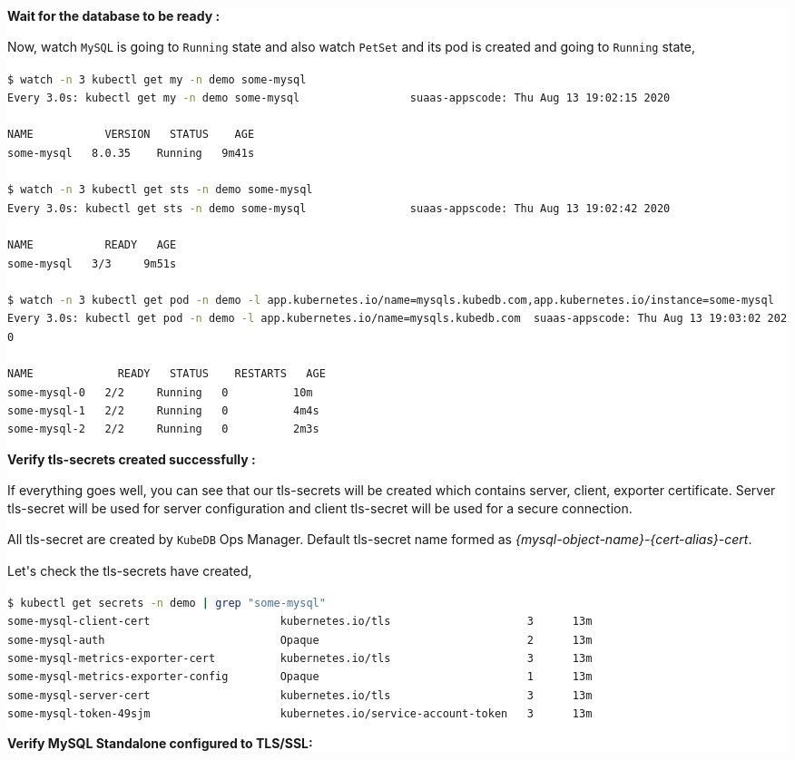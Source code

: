 </div>



**Wait for the database to be ready :**

Now, watch `MySQL` is going to `Running` state and also watch `PetSet` and its pod is created and going to `Running` state,

```bash
$ watch -n 3 kubectl get my -n demo some-mysql
Every 3.0s: kubectl get my -n demo some-mysql                 suaas-appscode: Thu Aug 13 19:02:15 2020

NAME           VERSION   STATUS    AGE
some-mysql   8.0.35    Running   9m41s

$ watch -n 3 kubectl get sts -n demo some-mysql
Every 3.0s: kubectl get sts -n demo some-mysql                suaas-appscode: Thu Aug 13 19:02:42 2020

NAME           READY   AGE
some-mysql   3/3     9m51s

$ watch -n 3 kubectl get pod -n demo -l app.kubernetes.io/name=mysqls.kubedb.com,app.kubernetes.io/instance=some-mysql
Every 3.0s: kubectl get pod -n demo -l app.kubernetes.io/name=mysqls.kubedb.com  suaas-appscode: Thu Aug 13 19:03:02 2020

NAME             READY   STATUS    RESTARTS   AGE
some-mysql-0   2/2     Running   0          10m
some-mysql-1   2/2     Running   0          4m4s
some-mysql-2   2/2     Running   0          2m3s
```

**Verify tls-secrets created successfully :**

If everything goes well, you can see that our tls-secrets will be created which contains server, client, exporter certificate. Server tls-secret will be used for server configuration and client tls-secret will be used for a secure connection.

All tls-secret are created by `KubeDB` Ops Manager. Default tls-secret name formed as _{mysql-object-name}-{cert-alias}-cert_.

Let's check the tls-secrets have created,

```bash
$ kubectl get secrets -n demo | grep "some-mysql"
some-mysql-client-cert                    kubernetes.io/tls                     3      13m
some-mysql-auth                           Opaque                                2      13m
some-mysql-metrics-exporter-cert          kubernetes.io/tls                     3      13m
some-mysql-metrics-exporter-config        Opaque                                1      13m
some-mysql-server-cert                    kubernetes.io/tls                     3      13m
some-mysql-token-49sjm                    kubernetes.io/service-account-token   3      13m
```

**Verify MySQL Standalone configured to TLS/SSL:**
